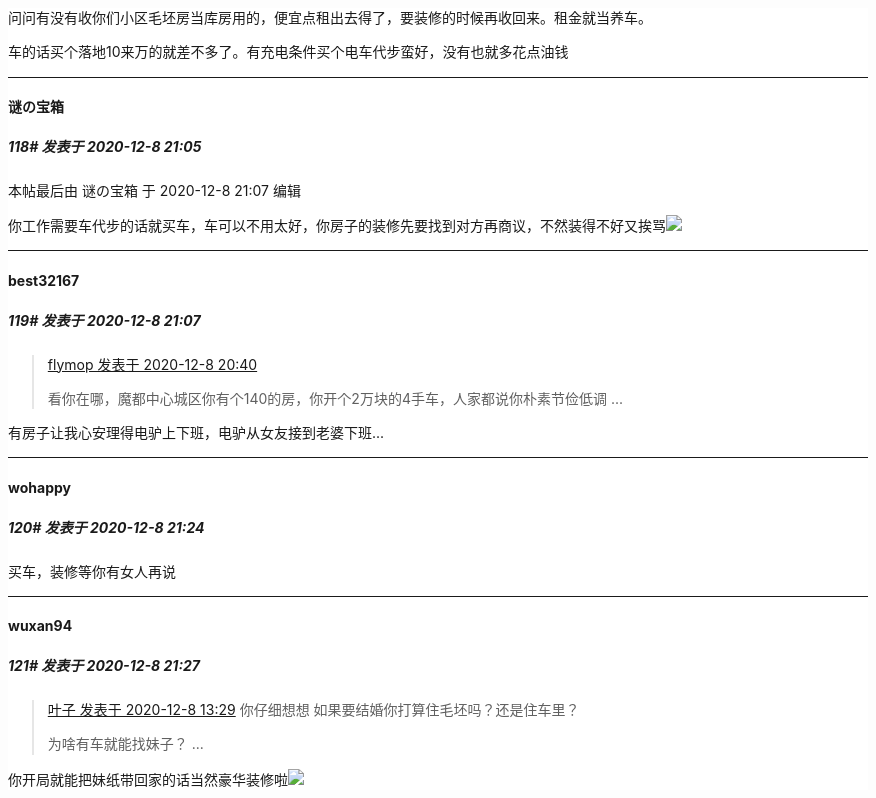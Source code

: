 
问问有没有收你们小区毛坯房当库房用的，便宜点租出去得了，要装修的时候再收回来。租金就当养车。

车的话买个落地10来万的就差不多了。有充电条件买个电车代步蛮好，没有也就多花点油钱


-----

####  谜の宝箱  
##### 118#       发表于 2020-12-8 21:05


 本帖最后由 谜の宝箱 于 2020-12-8 21:07 编辑 

你工作需要车代步的话就买车，车可以不用太好，你房子的装修先要找到对方再商议，不然装得不好又挨骂<img src="https://static.saraba1st.com/image/smiley/face2017/001.png" referrerpolicy="no-referrer">


-----

####  best32167  
##### 119#       发表于 2020-12-8 21:07


<blockquote><a href="httphttps://bbs.saraba1st.com/2b/forum.php?mod=redirect&amp;goto=findpost&amp;pid=49653597&amp;ptid=1976349" target="_blank">flymop 发表于 2020-12-8 20:40</a>

看你在哪，魔都中心城区你有个140的房，你开个2万块的4手车，人家都说你朴素节俭低调 ...</blockquote>
有房子让我心安理得电驴上下班，电驴从女友接到老婆下班...


-----

####  wohappy  
##### 120#       发表于 2020-12-8 21:24


买车，装修等你有女人再说


-----

####  wuxan94  
##### 121#       发表于 2020-12-8 21:27


<blockquote><a href="httphttps://bbs.saraba1st.com/2b/forum.php?mod=redirect&amp;goto=findpost&amp;pid=49649498&amp;ptid=1976349" target="_blank">叶子 发表于 2020-12-8 13:29</a>
你仔细想想 如果要结婚你打算住毛坯吗？还是住车里？

为啥有车就能找妹子？ ...</blockquote>
你开局就能把妹纸带回家的话当然豪华装修啦<img src="https://static.saraba1st.com/image/smiley/face2017/231.gif" referrerpolicy="no-referrer">


                                             